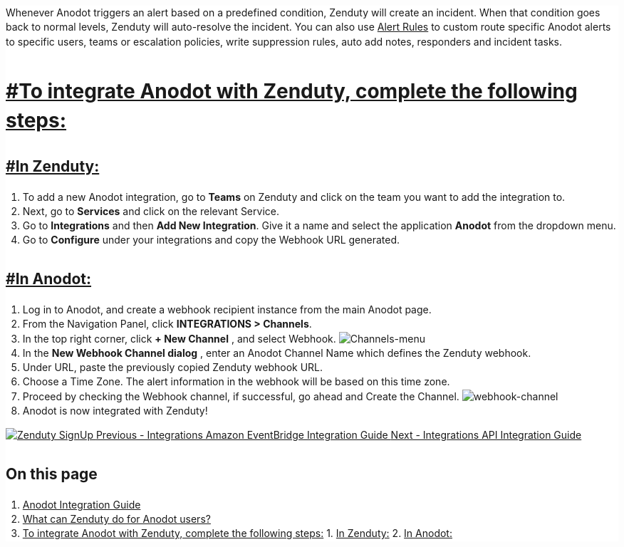 Whenever Anodot triggers an alert based on a predefined condition, Zenduty will create an incident. When that condition goes back to normal levels, Zenduty will auto-resolve the incident.
You can also use [Alert Rules](https://zenduty.com/docs/anodot-integration/<https:/zenduty.com/docs/alertrules>) to custom route specific Anodot alerts to specific users, teams or escalation policies, write suppression rules, auto add notes, responders and incident tasks.
# [#To integrate Anodot with Zenduty, complete the following steps:](https://zenduty.com/docs/anodot-integration/<#to-integrate-anodot-with-zenduty-complete-the-following-steps>)
## [#In Zenduty:](https://zenduty.com/docs/anodot-integration/<#in-zenduty>)
  1. To add a new Anodot integration, go to **Teams** on Zenduty and click on the team you want to add the integration to.
  2. Next, go to **Services** and click on the relevant Service.
  3. Go to **Integrations** and then **Add New Integration**. Give it a name and select the application **Anodot** from the dropdown menu.
  4. Go to **Configure** under your integrations and copy the Webhook URL generated.


## [#In Anodot:](https://zenduty.com/docs/anodot-integration/<#in-anodot>)
  1. Log in to Anodot, and create a webhook recipient instance from the main Anodot page.
  2. From the Navigation Panel, click **INTEGRATIONS > Channels**.
  3. In the top right corner, click **+ New Channel** , and select Webhook.
![Channels-menu](https://media-assets-cdn.zenduty.com/docscontent/2024/01/Channels-menu.png)
  4. In the **New Webhook Channel dialog** , enter an Anodot Channel Name which defines the Zenduty webhook.
  5. Under URL, paste the previously copied Zenduty webhook URL.
  6. Choose a Time Zone. The alert information in the webhook will be based on this time zone.
  7. Proceed by checking the Webhook channel, if successful, go ahead and Create the Channel. ![webhook-channel](https://media-assets-cdn.zenduty.com/docscontent/2024/01/webhook-channel.png)
  8. Anodot is now integrated with Zenduty!


[ ![Zenduty SignUp](https://media-assets-cdn.zenduty.com/assets/docs-theme-assets/external/cta/cta-docs-integrations-dark.webp) ](https://zenduty.com/docs/anodot-integration/<https:/www.zenduty.com/signup?referrer=docs>)
[ Previous  - Integrations Amazon EventBridge Integration Guide ](https://zenduty.com/docs/anodot-integration/<https:/zenduty.com/docs/amazon-eventbridge-integration/>) [ Next  - Integrations API Integration Guide ](https://zenduty.com/docs/anodot-integration/<https:/zenduty.com/docs/api-integration/>)
##  On this page 
  1. [Anodot Integration Guide](https://zenduty.com/docs/anodot-integration/<#___TOCBOT___>)
  2. [What can Zenduty do for Anodot users?](https://zenduty.com/docs/anodot-integration/<#what-can-zenduty-do-for-anodot-users>)
  3. [To integrate Anodot with Zenduty, complete the following steps:](https://zenduty.com/docs/anodot-integration/<#to-integrate-anodot-with-zenduty-complete-the-following-steps>)
    1. [In Zenduty:](https://zenduty.com/docs/anodot-integration/<#in-zenduty>)
    2. [In Anodot:](https://zenduty.com/docs/anodot-integration/<#in-anodot>)
